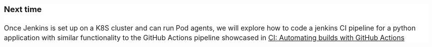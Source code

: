 ### Next time
Once Jenkins is set up on a K8S cluster and can run Pod agents, we will explore how to code a jenkins CI pipeline for a 
python application with similar functionality to the GitHub Actions pipeline showcased in 
[CI: Automating builds with GitHub Actions](/blog/jekyll/update/2023/09/04/CI-auto-build)
